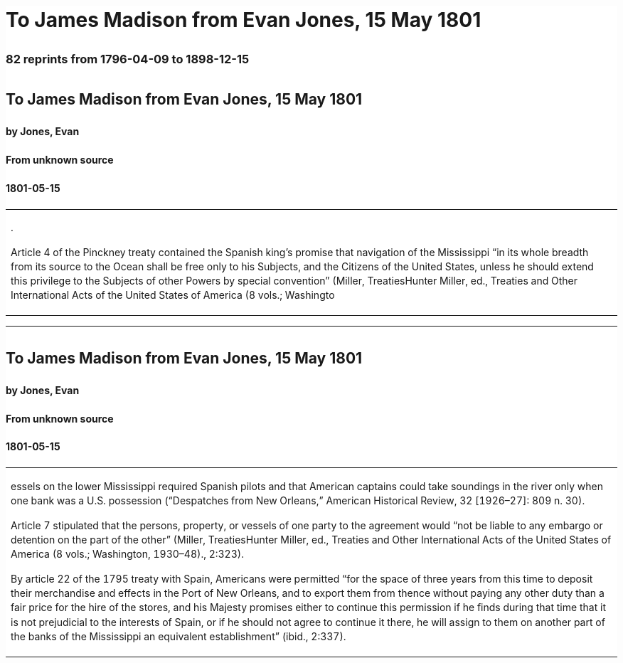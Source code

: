 
# To James Madison from Evan Jones, 15 May 1801

### 82 reprints from 1796-04-09 to 1898-12-15

## To James Madison from Evan Jones, 15 May 1801

#### by Jones, Evan

#### From unknown source

#### 1801-05-15

<table style="width: 100%;"><tr><td style="width: 50%">

.  
  
  
Article 4 of the Pinckney treaty contained the Spanish king’s promise that navigation of the Mississippi “in its whole breadth from its source to the Ocean shall be free only to his Subjects, and the Citizens of the United States, unless he should extend this privilege to the Subjects of other Powers by special convention” (Miller, TreatiesHunter Miller, ed., Treaties and Other International Acts of the United States of America (8 vols.; Washingto
</td></tr></table>

---

## To James Madison from Evan Jones, 15 May 1801

#### by Jones, Evan

#### From unknown source

#### 1801-05-15

<table style="width: 100%;"><tr><td style="width: 50%">

essels on the lower Mississippi required Spanish pilots and that American captains could take soundings in the river only when one bank was a U.S. possession (“Despatches from New Orleans,” American Historical Review, 32 [1926–27]: 809 n. 30).  
  
  
Article 7 stipulated that the persons, property, or vessels of one party to the agreement would “not be liable to any embargo or detention on the part of the other” (Miller, TreatiesHunter Miller, ed., Treaties and Other International Acts of the United States of America (8 vols.; Washington, 1930–48)., 2:323).  
  
  
By article 22 of the 1795 treaty with Spain, Americans were permitted “for the space of three years from this time to deposit their merchandise and effects in the Port of New Orleans, and to export them from thence without paying any other duty than a fair price for the hire of the stores, and his Majesty promises either to continue this permission if he finds during that time that it is not prejudicial to the interests of Spain, or if he should not agree to continue it there, he will assign to them on another part of the banks of the Mississippi an equivalent establishment” (ibid., 2:337).  
  